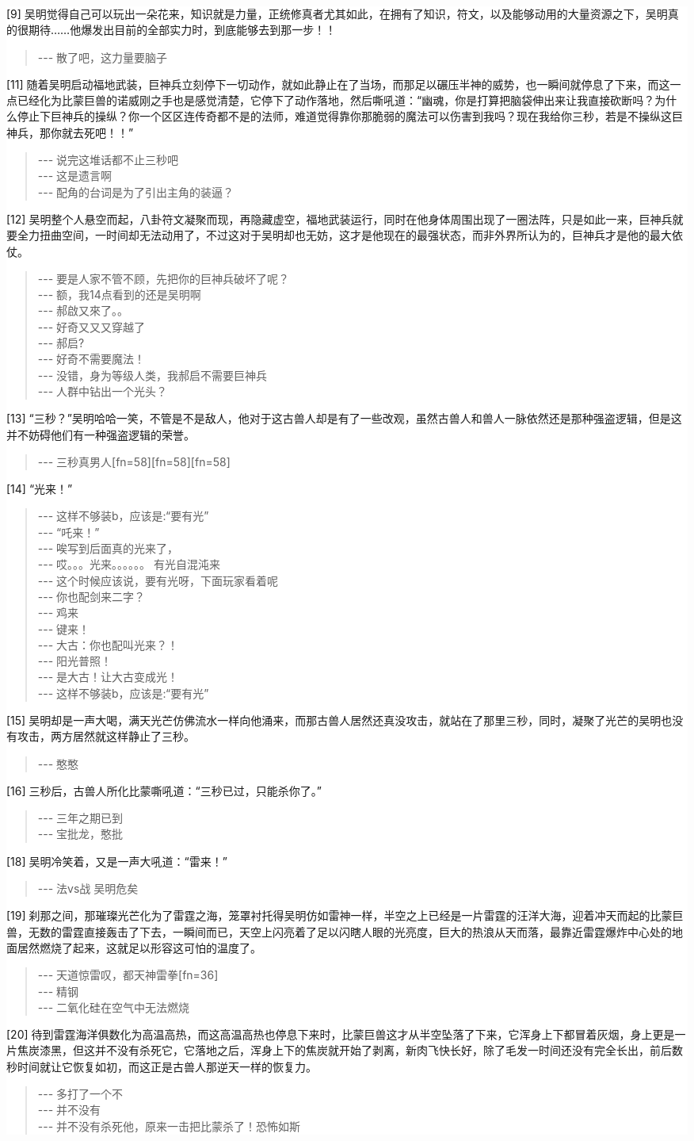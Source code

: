 [9] 吴明觉得自己可以玩出一朵花来，知识就是力量，正统修真者尤其如此，在拥有了知识，符文，以及能够动用的大量资源之下，吴明真的很期待……他爆发出目前的全部实力时，到底能够去到那一步！！
>--- 散了吧，这力量要脑子<br>

[11] 随着吴明启动福地武装，巨神兵立刻停下一切动作，就如此静止在了当场，而那足以碾压半神的威势，也一瞬间就停息了下来，而这一点已经化为比蒙巨兽的诺威刚之手也是感觉清楚，它停下了动作落地，然后嘶吼道：“幽魂，你是打算把脑袋伸出来让我直接砍断吗？为什么停止下巨神兵的操纵？你一个区区连传奇都不是的法师，难道觉得靠你那脆弱的魔法可以伤害到我吗？现在我给你三秒，若是不操纵这巨神兵，那你就去死吧！！”
>--- 说完这堆话都不止三秒吧<br>
>--- 这是遗言啊<br>
>--- 配角的台词是为了引出主角的装逼？<br>

[12] 吴明整个人悬空而起，八卦符文凝聚而现，再隐藏虚空，福地武装运行，同时在他身体周围出现了一圈法阵，只是如此一来，巨神兵就要全力扭曲空间，一时间却无法动用了，不过这对于吴明却也无妨，这才是他现在的最强状态，而非外界所认为的，巨神兵才是他的最大依仗。
>--- 要是人家不管不顾，先把你的巨神兵破坏了呢？<br>
>--- 额，我14点看到的还是吴明啊<br>
>--- 郝啟又來了。。<br>
>--- 好奇又又又穿越了<br>
>--- 郝启?<br>
>--- 好奇不需要魔法！<br>
>--- 没错，身为等级人类，我郝启不需要巨神兵<br>
>--- 人群中钻出一个光头？<br>

[13] “三秒？”吴明哈哈一笑，不管是不是敌人，他对于这古兽人却是有了一些改观，虽然古兽人和兽人一脉依然还是那种强盗逻辑，但是这并不妨碍他们有一种强盗逻辑的荣誉。
>--- 三秒真男人[fn=58][fn=58][fn=58]<br>

[14] “光来！”
>--- 这样不够装b，应该是:“要有光”<br>
>--- “吒来！”<br>
>--- 唉写到后面真的光来了，<br>
>--- 哎。。。光来。。。。。。
有光自混沌来<br>
>--- 这个时候应该说，要有光呀，下面玩家看着呢<br>
>--- 你也配剑来二字？<br>
>--- 鸡来<br>
>--- 键来！<br>
>--- 大古：你也配叫光来？！<br>
>--- 阳光普照！<br>
>--- 是大古！让大古变成光！<br>
>--- 这样不够装b，应该是:“要有光”<br>

[15] 吴明却是一声大喝，满天光芒仿佛流水一样向他涌来，而那古兽人居然还真没攻击，就站在了那里三秒，同时，凝聚了光芒的吴明也没有攻击，两方居然就这样静止了三秒。
>--- 憨憨<br>

[16] 三秒后，古兽人所化比蒙嘶吼道：“三秒已过，只能杀你了。”
>--- 三年之期已到<br>
>--- 宝批龙，憨批<br>

[18] 吴明冷笑着，又是一声大吼道：“雷来！”
>--- 法vs战 吴明危矣<br>

[19] 刹那之间，那璀璨光芒化为了雷霆之海，笼罩衬托得吴明仿如雷神一样，半空之上已经是一片雷霆的汪洋大海，迎着冲天而起的比蒙巨兽，无数的雷霆直接轰击了下去，一瞬间而已，天空上闪亮着了足以闪瞎人眼的光亮度，巨大的热浪从天而落，最靠近雷霆爆炸中心处的地面居然燃烧了起来，这就足以形容这可怕的温度了。
>--- 天道惊雷叹，都天神雷拳[fn=36]<br>
>--- 精钢<br>
>--- 二氧化硅在空气中无法燃烧<br>

[20] 待到雷霆海洋俱数化为高温高热，而这高温高热也停息下来时，比蒙巨兽这才从半空坠落了下来，它浑身上下都冒着灰烟，身上更是一片焦炭漆黑，但这并不没有杀死它，它落地之后，浑身上下的焦炭就开始了剥离，新肉飞快长好，除了毛发一时间还没有完全长出，前后数秒时间就让它恢复如初，而这正是古兽人那逆天一样的恢复力。
>--- 多打了一个不<br>
>--- 并不没有<br>
>--- 并不没有杀死他，原来一击把比蒙杀了！恐怖如斯<br>
